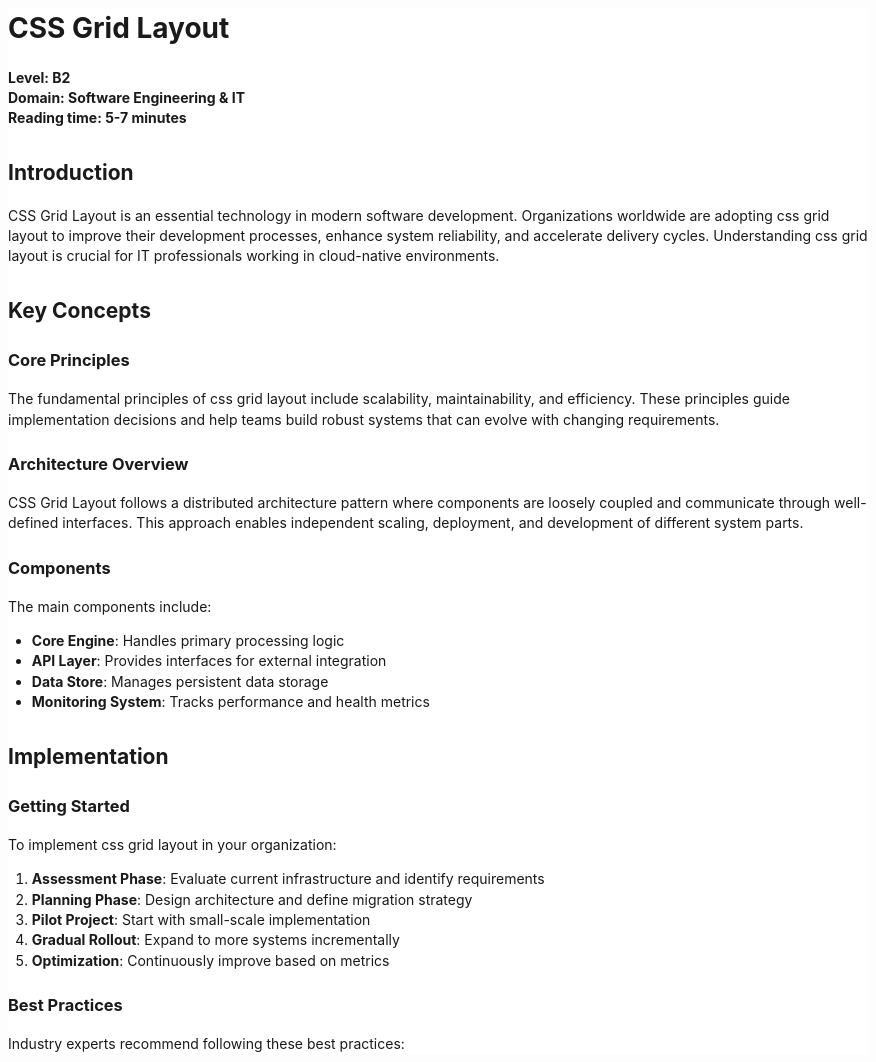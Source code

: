 # CSS Grid Layout

**Level: B2**  
**Domain: Software Engineering & IT**  
**Reading time: 5-7 minutes**

## Introduction

CSS Grid Layout is an essential technology in modern software development. Organizations worldwide are adopting css grid layout to improve their development processes, enhance system reliability, and accelerate delivery cycles. Understanding css grid layout is crucial for IT professionals working in cloud-native environments.

## Key Concepts

### Core Principles

The fundamental principles of css grid layout include scalability, maintainability, and efficiency. These principles guide implementation decisions and help teams build robust systems that can evolve with changing requirements.

### Architecture Overview

CSS Grid Layout follows a distributed architecture pattern where components are loosely coupled and communicate through well-defined interfaces. This approach enables independent scaling, deployment, and development of different system parts.

### Components

The main components include:
- **Core Engine**: Handles primary processing logic
- **API Layer**: Provides interfaces for external integration
- **Data Store**: Manages persistent data storage
- **Monitoring System**: Tracks performance and health metrics

## Implementation

### Getting Started

To implement css grid layout in your organization:

1. **Assessment Phase**: Evaluate current infrastructure and identify requirements
2. **Planning Phase**: Design architecture and define migration strategy  
3. **Pilot Project**: Start with small-scale implementation
4. **Gradual Rollout**: Expand to more systems incrementally
5. **Optimization**: Continuously improve based on metrics

### Best Practices

Industry experts recommend following these best practices:
